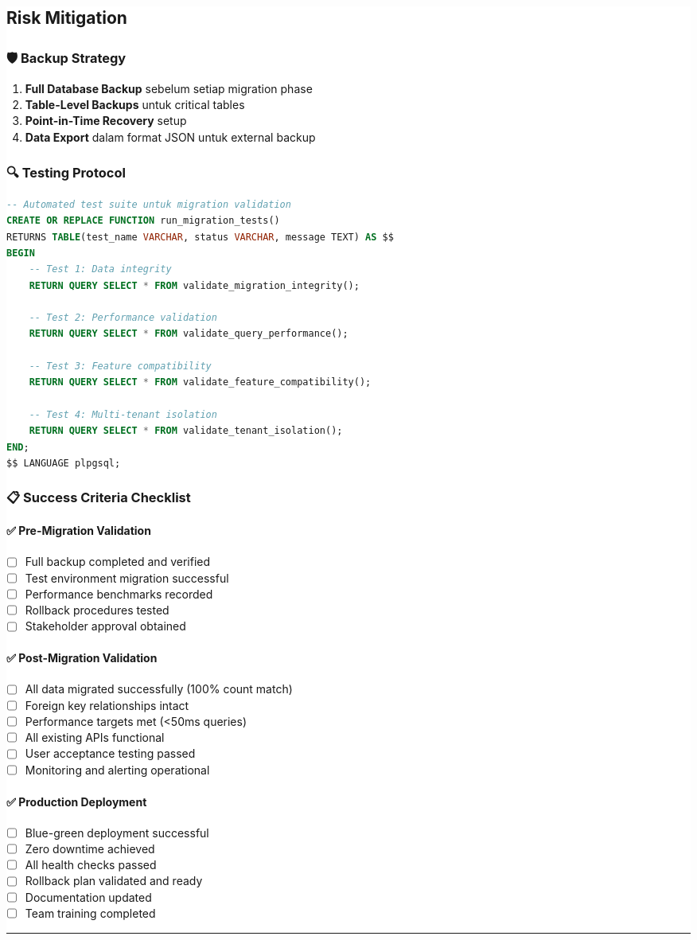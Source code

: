 
## Risk Mitigation

### **🛡️ Backup Strategy**
1. **Full Database Backup** sebelum setiap migration phase
2. **Table-Level Backups** untuk critical tables
3. **Point-in-Time Recovery** setup
4. **Data Export** dalam format JSON untuk external backup

### **🔍 Testing Protocol**
```sql
-- Automated test suite untuk migration validation
CREATE OR REPLACE FUNCTION run_migration_tests()
RETURNS TABLE(test_name VARCHAR, status VARCHAR, message TEXT) AS $$
BEGIN
    -- Test 1: Data integrity
    RETURN QUERY SELECT * FROM validate_migration_integrity();
    
    -- Test 2: Performance validation  
    RETURN QUERY SELECT * FROM validate_query_performance();
    
    -- Test 3: Feature compatibility
    RETURN QUERY SELECT * FROM validate_feature_compatibility();
    
    -- Test 4: Multi-tenant isolation
    RETURN QUERY SELECT * FROM validate_tenant_isolation();
END;
$$ LANGUAGE plpgsql;
```

### **📋 Success Criteria Checklist**

#### **✅ Pre-Migration Validation**
- [ ] Full backup completed and verified
- [ ] Test environment migration successful  
- [ ] Performance benchmarks recorded
- [ ] Rollback procedures tested
- [ ] Stakeholder approval obtained

#### **✅ Post-Migration Validation**
- [ ] All data migrated successfully (100% count match)
- [ ] Foreign key relationships intact
- [ ] Performance targets met (<50ms queries)
- [ ] All existing APIs functional
- [ ] User acceptance testing passed
- [ ] Monitoring and alerting operational

#### **✅ Production Deployment**
- [ ] Blue-green deployment successful
- [ ] Zero downtime achieved
- [ ] All health checks passed
- [ ] Rollback plan validated and ready
- [ ] Documentation updated
- [ ] Team training completed

---